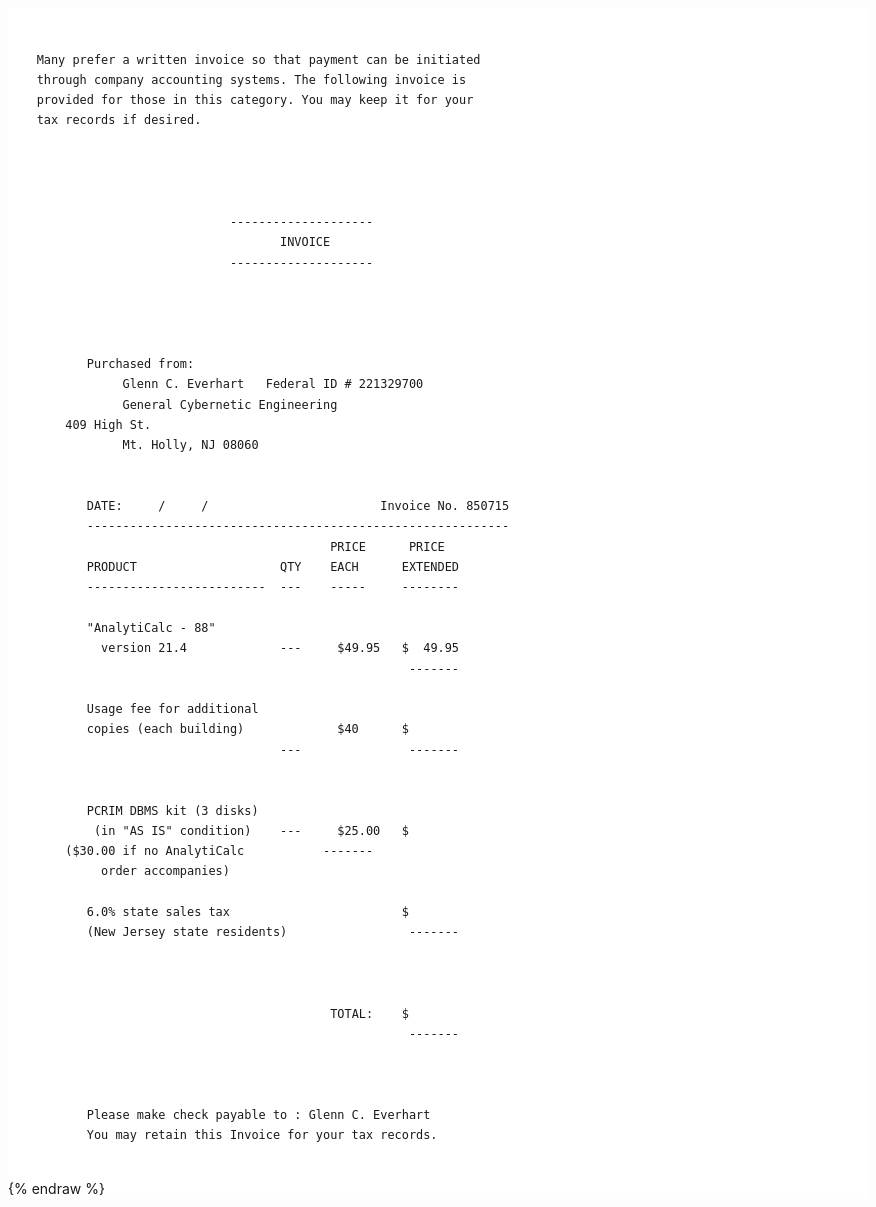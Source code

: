 ```


	Many prefer a written invoice so that payment can be initiated
	through company accounting systems. The following invoice is
	provided for those in this category. You may keep it for your
	tax records if desired.




                               --------------------
                                      INVOICE
                               --------------------




           Purchased from:
                Glenn C. Everhart  	Federal ID # 221329700
                General Cybernetic Engineering
		409 High St.
                Mt. Holly, NJ 08060


           DATE:     /     /                        Invoice No. 850715
           -----------------------------------------------------------
                                             PRICE      PRICE
           PRODUCT                    QTY    EACH      EXTENDED
           -------------------------  ---    -----     --------

           "AnalytiCalc - 88"
             version 21.4             ---     $49.95   $  49.95
                                                        -------

           Usage fee for additional
           copies (each building)             $40      $
                                      ---               -------


           PCRIM DBMS kit (3 disks)
            (in "AS IS" condition)    ---     $25.00   $
	    ($30.00 if no AnalytiCalc			-------
             order accompanies)

           6.0% state sales tax                        $
           (New Jersey state residents)                 -------



                                             TOTAL:    $
                                                        -------



           Please make check payable to : Glenn C. Everhart
           You may retain this Invoice for your tax records.


```
{% endraw %}
